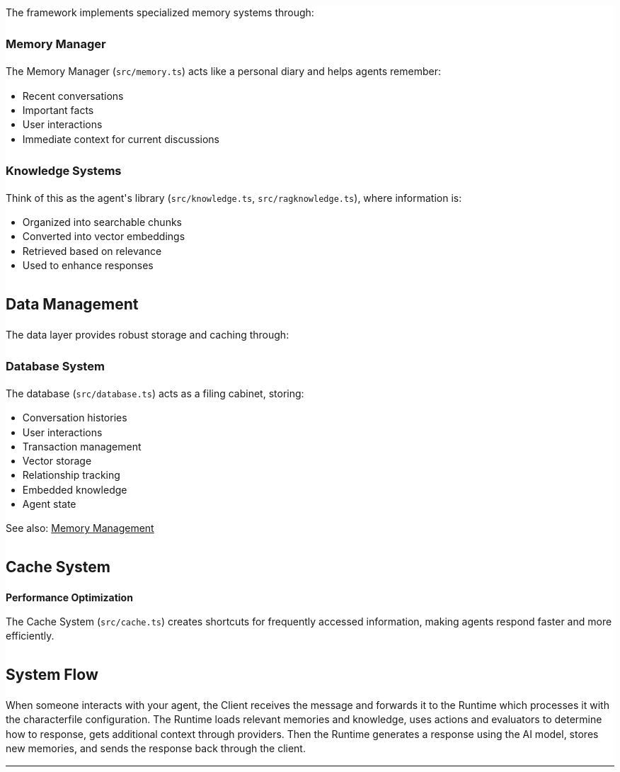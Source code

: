 The framework implements specialized memory systems through:

### Memory Manager

The Memory Manager (`src/memory.ts`) acts like a personal diary and helps agents remember:

- Recent conversations
- Important facts
- User interactions
- Immediate context for current discussions

### Knowledge Systems

Think of this as the agent's library (`src/knowledge.ts`, `src/ragknowledge.ts`), where information is:

- Organized into searchable chunks
- Converted into vector embeddings
- Retrieved based on relevance
- Used to enhance responses

## Data Management

The data layer provides robust storage and caching through:

### Database System

The database (`src/database.ts`) acts as a filing cabinet, storing:

- Conversation histories
- User interactions
- Transaction management
- Vector storage
- Relationship tracking
- Embedded knowledge
- Agent state

See also: [Memory Management](../guides/memory-management.md)

## Cache System

**Performance Optimization**

The Cache System (`src/cache.ts`) creates shortcuts for frequently accessed information, making agents respond faster and more efficiently.

## System Flow

When someone interacts with your agent, the Client receives the message and forwards it to the Runtime which processes it with the characterfile configuration. The Runtime loads relevant memories and knowledge, uses actions and evaluators to determine how to response, gets additional context through providers. Then the Runtime generates a response using the AI model, stores new memories, and sends the response back through the client.

---